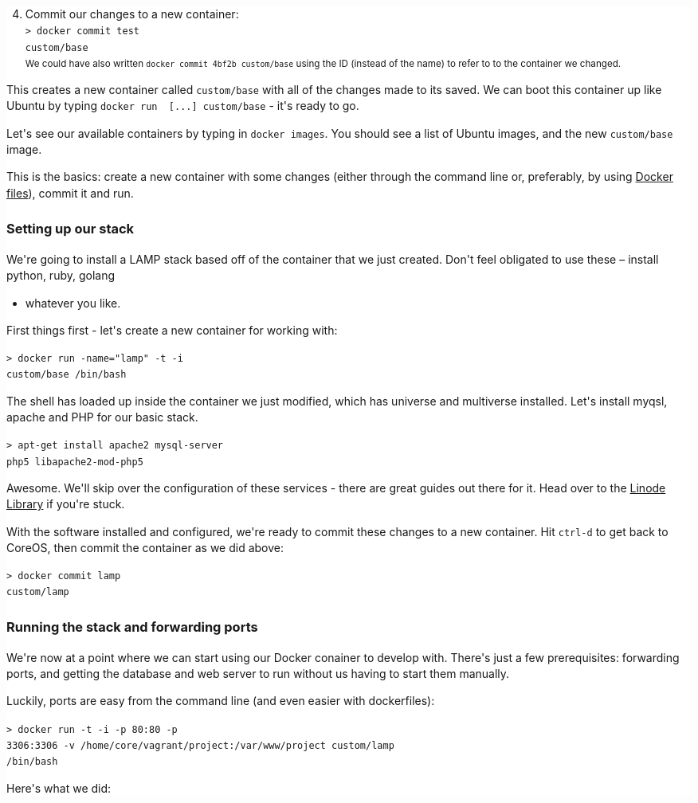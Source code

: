 4. Commit our changes to a new container:   
   <code data-language="shell">> docker commit test custom/base</code>   
   <small>We could have also written `docker commit 4bf2b custom/base` using the
   ID (instead of the name) to refer to to the container we changed.</small>

This creates a new container called `custom/base` with all of the changes made 
to its saved. We can boot this container up like Ubuntu by typing `docker run 
[...] custom/base` - it's ready to go.

Let's see our available containers by typing in `docker images`. You should see
a list of Ubuntu images, and the new `custom/base` image.

This is the basics: create a new container with some changes
(either through the command line or, preferably, by using [Docker
files](http://docs.docker.io/en/latest/use/builder/)), commit it and run.

### Setting up our stack ###

We're going to install a LAMP stack based off of the container that we just
created. Don't feel obligated to use these &ndash; install python, ruby, golang
- whatever you like.

First things first - let's create a new container for working with:

<code data-language='shell'>> docker run -name="lamp" -t -i custom/base /bin/bash</code>

The shell has loaded up inside the container we just modified, which has
universe and multiverse installed. Let's install myqsl, apache and PHP for our
basic stack.

<code data-language='shell'>> apt-get install apache2 mysql-server php5
libapache2-mod-php5</code>

Awesome. We'll skip over the configuration of these services - there are great
guides out there for it. Head over to the [Linode
Library](https://library.linode.com/) if you're stuck.

With the software installed and configured, we're ready to commit these changes
to a new container. Hit `ctrl-d` to get back to CoreOS, then commit the
container as we did above:

<code data-language='shell'>> docker commit lamp custom/lamp</code>


### Running the stack and forwarding ports ###

We're now at a point where we can start using our Docker conainer to develop
with. There's just a few prerequisites: forwarding ports, and getting
the database and web server to run without us having to start them manually.

Luckily, ports are easy from the command line (and even easier with
dockerfiles):

<code data-language='shell'>> docker run -t -i -p 80:80 -p 3306:3306 -v /home/core/vagrant/project:/var/www/project custom/lamp /bin/bash</code>

Here's what we did:
